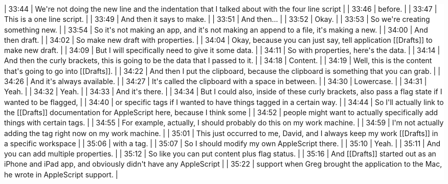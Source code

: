 | 33:44      | We're not doing the new line and the indentation that I talked about with the four line script          |
| 33:46      | before.                                                                                                 |
| 33:47      | This is a one line script.                                                                              |
| 33:49      | And then it says to make.                                                                               |
| 33:51      | And then...                                                                                             |
| 33:52      | Okay.                                                                                                   |
| 33:53      | So we're creating something new.                                                                        |
| 33:54      | So it's not making an app, and it's not making an append to a file, it's making a new.                  |
| 34:00      | And then draft.                                                                                         |
| 34:02      | So make new draft with properties.                                                                      |
| 34:04      | Okay, because you can just say, tell application [[Drafts]] to make new draft.                              |
| 34:09      | But I will specifically need to give it some data.                                                      |
| 34:11      | So with properties, here's the data.                                                                    |
| 34:14      | And then the curly brackets, this is going to be the data that I passed to it.                          |
| 34:18      | Content.                                                                                                |
| 34:19      | Well, this is the content that's going to go into [[Drafts]].                                               |
| 34:22      | And then I put the clipboard, because the clipboard is something that you can grab.                     |
| 34:26      | And it's always available.                                                                              |
| 34:27      | It's called the clipboard with a space in between.                                                      |
| 34:30      | Lowercase.                                                                                              |
| 34:31      | Yeah.                                                                                                   |
| 34:32      | Yeah.                                                                                                   |
| 34:33      | And it's there.                                                                                         |
| 34:34      | But I could also, inside of these curly brackets, also pass a flag state if I wanted to be flagged,     |
| 34:40      | or specific tags if I wanted to have things tagged in a certain way.                                    |
| 34:44      | So I'll actually link to the [[Drafts]] documentation for AppleScript here, because I think some           |
| 34:52      | people might want to actually specifically add things with certain tags.                                |
| 34:55      | For example, actually, I should probably do this on my work machine.                                    |
| 34:59      | I'm not actually adding the tag right now on my work machine.                                           |
| 35:01      | This just occurred to me, David, and I always keep my work [[Drafts]] in a specific workspace               |
| 35:06      | with a tag.                                                                                             |
| 35:07      | So I should modify my own AppleScript there.                                                           |
| 35:10      | Yeah.                                                                                                   |
| 35:11      | And you can add multiple properties.                                                                    |
| 35:12      | So like you can put content plus flag status.                                                           |
| 35:16      | And [[Drafts]] started out as an iPhone and iPad app, and obviously didn't have any AppleScript            |
| 35:22      | support when Greg brought the application to the Mac, he wrote in AppleScript support.                 |